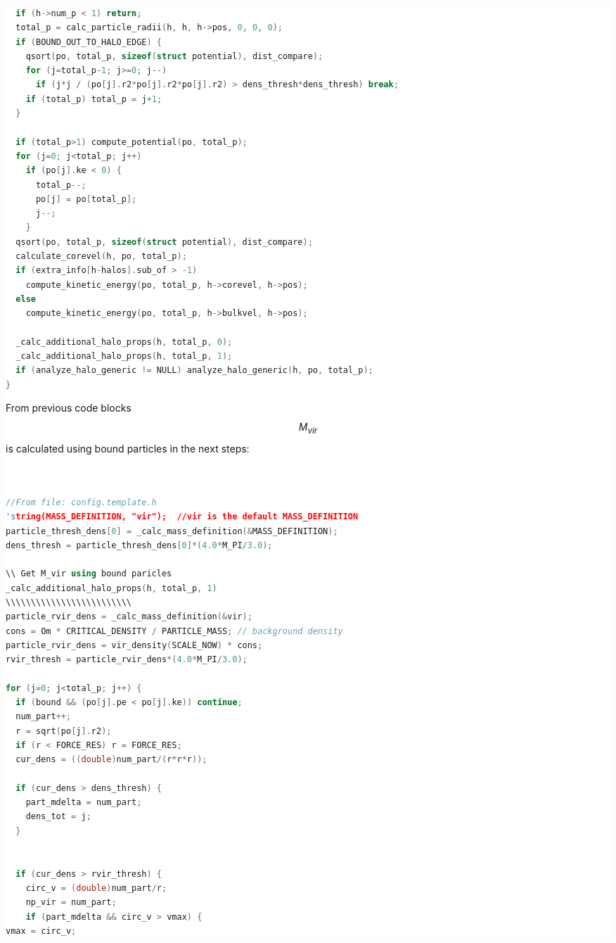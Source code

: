```c++
  if (h->num_p < 1) return;
  total_p = calc_particle_radii(h, h, h->pos, 0, 0, 0);
  if (BOUND_OUT_TO_HALO_EDGE) {
    qsort(po, total_p, sizeof(struct potential), dist_compare);
    for (j=total_p-1; j>=0; j--)
      if (j*j / (po[j].r2*po[j].r2*po[j].r2) > dens_thresh*dens_thresh) break;
    if (total_p) total_p = j+1;
  }

  if (total_p>1) compute_potential(po, total_p);
  for (j=0; j<total_p; j++)
    if (po[j].ke < 0) {
      total_p--;
      po[j] = po[total_p];
      j--;
    }
  qsort(po, total_p, sizeof(struct potential), dist_compare);
  calculate_corevel(h, po, total_p);
  if (extra_info[h-halos].sub_of > -1)
    compute_kinetic_energy(po, total_p, h->corevel, h->pos);
  else
    compute_kinetic_energy(po, total_p, h->bulkvel, h->pos);

  _calc_additional_halo_props(h, total_p, 0);
  _calc_additional_halo_props(h, total_p, 1);
  if (analyze_halo_generic != NULL) analyze_halo_generic(h, po, total_p);
}
```

From previous code blocks $$M_{vir}$$ is calculated  using bound particles in the next steps:
```c++


//From file: config.template.h
'string(MASS_DEFINITION, "vir");  //vir is the default MASS_DEFINITION
particle_thresh_dens[0] = _calc_mass_definition(&MASS_DEFINITION);
dens_thresh = particle_thresh_dens[0]*(4.0*M_PI/3.0);

\\ Get M_vir using bound paricles
_calc_additional_halo_props(h, total_p, 1)
\\\\\\\\\\\\\\\\\\\\\\\\\
particle_rvir_dens = _calc_mass_definition(&vir);
cons = Om * CRITICAL_DENSITY / PARTICLE_MASS; // background density
particle_rvir_dens = vir_density(SCALE_NOW) * cons;
rvir_thresh = particle_rvir_dens*(4.0*M_PI/3.0);

for (j=0; j<total_p; j++) {
  if (bound && (po[j].pe < po[j].ke)) continue;
  num_part++;
  r = sqrt(po[j].r2);
  if (r < FORCE_RES) r = FORCE_RES;
  cur_dens = ((double)num_part/(r*r*r));

  if (cur_dens > dens_thresh) {
    part_mdelta = num_part;
    dens_tot = j;
  }


  if (cur_dens > rvir_thresh) {
    circ_v = (double)num_part/r;
    np_vir = num_part;
    if (part_mdelta && circ_v > vmax) {
vmax = circ_v;
```